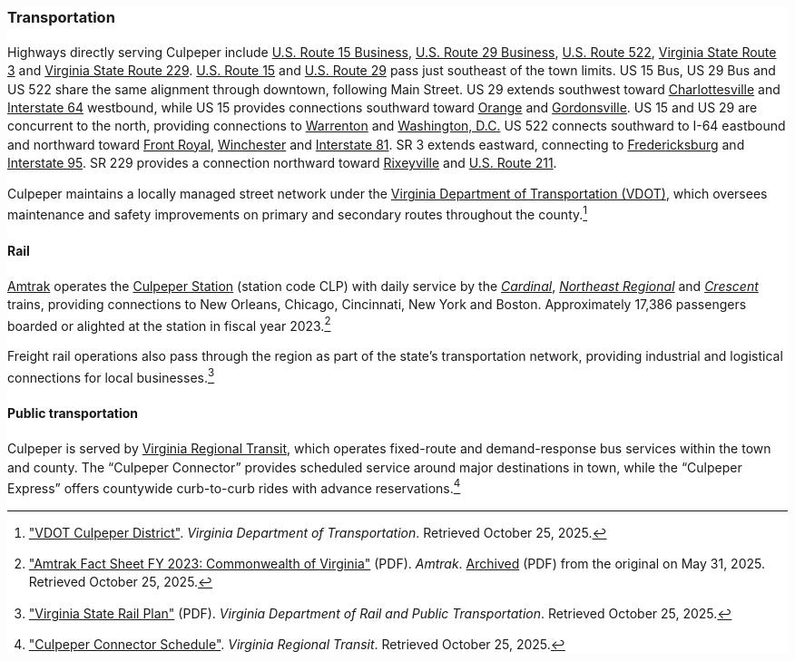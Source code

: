 ### Transportation

Highways directly serving Culpeper include [U.S. Route 15 Business](https://en.wikipedia.org/wiki/U.S._Route_15_Business_\(Culpeper,_Virginia\) "U.S. Route 15 Business (Culpeper, Virginia)"), [U.S. Route 29 Business](https://en.wikipedia.org/wiki/U.S._Route_29_Business_\(Culpeper,_Virginia\) "U.S. Route 29 Business (Culpeper, Virginia)"), [U.S. Route 522](https://en.wikipedia.org/wiki/U.S._Route_522_in_Virginia "U.S. Route 522 in Virginia"), [Virginia State Route 3](https://en.wikipedia.org/wiki/Virginia_State_Route_3 "Virginia State Route 3") and [Virginia State Route 229](https://en.wikipedia.org/wiki/Virginia_State_Route_229 "Virginia State Route 229"). [U.S. Route 15](https://en.wikipedia.org/wiki/U.S._Route_15_in_Virginia "U.S. Route 15 in Virginia") and [U.S. Route 29](https://en.wikipedia.org/wiki/U.S._Route_29_in_Virginia "U.S. Route 29 in Virginia") pass just southeast of the town limits. US 15 Bus, US 29 Bus and US 522 share the same alignment through downtown, following Main Street. US 29 extends southwest toward [Charlottesville](https://en.wikipedia.org/wiki/Charlottesville,_Virginia "Charlottesville, Virginia") and [Interstate 64](https://en.wikipedia.org/wiki/Interstate_64_in_Virginia "Interstate 64 in Virginia") westbound, while US 15 provides connections southward toward [Orange](https://en.wikipedia.org/wiki/Orange,_Virginia "Orange, Virginia") and [Gordonsville](https://en.wikipedia.org/wiki/Gordonsville,_Virginia "Gordonsville, Virginia"). US 15 and US 29 are concurrent to the north, providing connections to [Warrenton](https://en.wikipedia.org/wiki/Warrenton,_Virginia "Warrenton, Virginia") and [Washington, D.C.](https://en.wikipedia.org/wiki/Washington,_D.C. "Washington, D.C.") US 522 connects southward to I-64 eastbound and northward toward [Front Royal](https://en.wikipedia.org/wiki/Front_Royal,_Virginia "Front Royal, Virginia"), [Winchester](https://en.wikipedia.org/wiki/Winchester,_Virginia "Winchester, Virginia") and [Interstate 81](https://en.wikipedia.org/wiki/Interstate_81_in_Virginia "Interstate 81 in Virginia"). SR 3 extends eastward, connecting to [Fredericksburg](https://en.wikipedia.org/wiki/Fredericksburg,_Virginia "Fredericksburg, Virginia") and [Interstate 95](https://en.wikipedia.org/wiki/Interstate_95_in_Virginia "Interstate 95 in Virginia"). SR 229 provides a connection northward toward [Rixeyville](https://en.wikipedia.org/wiki/Rixeyville,_Virginia "Rixeyville, Virginia") and [U.S. Route 211](https://en.wikipedia.org/wiki/U.S._Route_211 "U.S. Route 211").

Culpeper maintains a locally managed street network under the [Virginia Department of Transportation (VDOT)](https://en.wikipedia.org/wiki/Virginia_Department_of_Transportation "Virginia Department of Transportation"), which oversees maintenance and safety improvements on primary and secondary routes throughout the county.[^41]

#### Rail

[Amtrak](https://en.wikipedia.org/wiki/Amtrak "Amtrak") operates the [Culpeper Station](https://en.wikipedia.org/wiki/Culpeper_\(Amtrak_station\) "Culpeper (Amtrak station)") (station code CLP) with daily service by the *[Cardinal](https://en.wikipedia.org/wiki/Cardinal_\(train\) "Cardinal (train)")*, *[Northeast Regional](https://en.wikipedia.org/wiki/Northeast_Regional "Northeast Regional")* and *[Crescent](https://en.wikipedia.org/wiki/Crescent_\(Amtrak\) "Crescent (Amtrak)")* trains, providing connections to New Orleans, Chicago, Cincinnati, New York and Boston. Approximately 17,386 passengers boarded or alighted at the station in fiscal year 2023.[^42]

Freight rail operations also pass through the region as part of the state’s transportation network, providing industrial and logistical connections for local businesses.[^43]

#### Public transportation

Culpeper is served by [Virginia Regional Transit](http://www.vatransit.org/), which operates fixed-route and demand-response bus services within the town and county. The “Culpeper Connector” provides scheduled service around major destinations in town, while the “Culpeper Express” offers countywide curb-to-curb rides with advance reservations.[^44]


[^1]: ["2020 U.S. Gazetteer Files"](https://www2.census.gov/geo/docs/maps-data/data/gazetteer/2020_Gazetteer/2020_gaz_place_51.txt). United States Census Bureau. [Archived](https://web.archive.org/web/20210318023317/https://www2.census.gov/geo/docs/maps-data/data/gazetteer/2020_Gazetteer/2020_gaz_place_51.txt) from the original on March 18, 2021. Retrieved May 3, 2024.
[^2]: ["U.S. Census Bureau QuickFacts: Culpeper town, Virginia; United States"](https://www.census.gov/quickfacts/fact/table/culpepertownvirginia,US/POP010220). Census.gov. [Archived](https://web.archive.org/web/20241223233414/https://www.census.gov/quickfacts/fact/table/culpepertownvirginia,US/POP010220) from the original on December 23, 2024. Retrieved July 19, 2022.
[^3]: ["U.S. Census website"](https://www.census.gov/). [United States Census Bureau](https://en.wikipedia.org/wiki/United_States_Census_Bureau "United States Census Bureau"). [Archived](https://web.archive.org/web/19961227012639/https://www.census.gov/) from the original on December 27, 1996. Retrieved January 31, 2008.
[^4]: ["US Board on Geographic Names"](https://geonames.usgs.gov/). [United States Geological Survey](https://en.wikipedia.org/wiki/United_States_Geological_Survey "United States Geological Survey"). October 25, 2007. [Archived](https://web.archive.org/web/20010202034200/http://geonames.usgs.gov/) from the original on February 2, 2001. Retrieved January 31, 2008.
[^5]: ["QuickFacts: Culpeper town, Virginia"](https://www.census.gov/quickfacts/culpepertownvirginia). U.S. Census Bureau. [Archived](https://web.archive.org/web/20240709032230/https://www.census.gov/quickfacts/culpepertownvirginia) from the original on July 9, 2024. Retrieved July 26, 2025.
[^6]: ["Culpeper History"](https://culpepermuseum.com/culpeper-history/). Museum of Culpeper History. [Archived](https://web.archive.org/web/20240515102848/https://culpepermuseum.com/culpeper-history/) from the original on May 15, 2024. Retrieved September 12, 2025.
[^7]: ["A Brief History – Culpeper County"](https://web.culpepercounty.gov/media/5726). Retrieved September 12, 2025.
[^8]: ["Brandy Station Battle Summary"](https://www.battlefields.org/learn/civil-war/battles/brandy-station). American Battlefield Trust. [Archived](https://web.archive.org/web/20200216042215/https://www.battlefields.org/learn/civil-war/battles/brandy-station) from the original on February 16, 2020. Retrieved September 12, 2025.
[^9]: ["Packard Campus – Library of Congress"](https://www.loc.gov/avconservation/packard/). Library of Congress. [Archived](https://web.archive.org/web/20170506162454/http://www.loc.gov/avconservation/packard/) from the original on May 6, 2017. Retrieved September 12, 2025.
[^10]: ["Davis St. Culpeper, VA – America's Great Places"](https://planning.org/greatplaces/streets/2011/davisstreet.htm). American Planning Association. [Archived](https://web.archive.org/web/20250808022203/https://www.planning.org/greatplaces/streets/2011/davisstreet.htm) from the original on August 8, 2025. Retrieved August 23, 2025.
[^11]: ["EARTHQUAKE IN CULPEPER: The damage done"](https://archive.today/20130202235231/http://www2.starexponent.com/news/2011/aug/24/earthquake-culpeper-damage-done-ar-1258754/). *Star-Exponent*. August 24, 2011. Archived from [the original](https://www2.starexponent.com/news/2011/aug/24/earthquake-culpeper-damage-done-ar-1258754/) on February 2, 2013. Retrieved September 12, 2025.
[^12]: ["EdgeCore Selects Culpeper for Data Center Development"](https://www.virginiabusiness.com/article/edgecore-selects-culpeper-for-data-center-development/). *Virginia Business*. Retrieved September 12, 2025.
[^13]: Gannett, Henry (1905). [*The Origin of Certain Place Names in the United States*](https://archive.org/details/bub_gb_9V1IAAAAMAAJ). Govt. Print. Off. pp. [97](https://archive.org/details/bub_gb_9V1IAAAAMAAJ/page/n96).
[^14]: ["Culpeper History"](https://culpepermuseum.com/culpeper-history/). Museum of Culpeper History. [Archived](https://web.archive.org/web/20240515102848/https://culpepermuseum.com/culpeper-history/) from the original on May 15, 2024. Retrieved July 30, 2025.
[^15]: ["Historical Timeline"](https://culpepermuseum.com/historical-timeline/). Museum of Culpeper History. [Archived](https://web.archive.org/web/20231107154353/https://culpepermuseum.com/historical-timeline/) from the original on November 7, 2023. Retrieved September 12, 2025.
[^16]: ["Culpeper History: A Short Outline"](https://culpepermuseum.com/culpeper-history/). Museum of Culpeper History. [Archived](https://web.archive.org/web/20240515102848/https://culpepermuseum.com/culpeper-history/) from the original on May 15, 2024. Retrieved July 30, 2025.
[^17]: ["About the Town"](https://www.culpeperva.gov/community/about_the_town.php). Town of Culpeper. [Archived](https://web.archive.org/web/20250905074231/https://culpeperva.gov/community/about_the_town.php) from the original on September 5, 2025. Retrieved July 30, 2025.
[^18]: ["A Brief History – Culpeper County"](https://web.culpepercounty.gov/media/5726). Retrieved October 23, 2025.
[^19]: ["Brandy Station Battle Summary"](https://www.battlefields.org/learn/civil-war/battles/brandy-station). American Battlefield Trust. [Archived](https://web.archive.org/web/20200216042215/https://www.battlefields.org/learn/civil-war/battles/brandy-station) from the original on February 16, 2020. Retrieved July 30, 2025.
[^20]: ["Battle of Culpeper Court House"](https://www.battlefields.org/learn/articles/battle-culpeper-court-house). American Battlefield Trust. Retrieved July 30, 2025.
[^21]: Harrison, Noel (2010). *Receding Tide: Vicksburg and Gettysburg*. National Geographic. p. 241.
[^22]: ["Reconstruction in Virginia (1865–1877)"](https://encyclopediavirginia.org/entries/reconstruction-in-virginia-1865-1877/). Encyclopedia Virginia.
[^23]: *Virginia: A Guide to the Old Dominion*. Oxford University Press. 1940. p. 185.
[^24]: Wallace, Hester W (December 5, 1974). "Culpeper News". *Charlottesville-Albemarle Tribune*.
[^25]: ["Packard Campus – Library of Congress"](https://www.loc.gov/avconservation/packard/). Library of Congress. [Archived](https://web.archive.org/web/20170506162454/http://www.loc.gov/avconservation/packard/) from the original on May 6, 2017. Retrieved July 30, 2025.
[^26]: ["Davis Street Culpeper, Virginia"](https://web.archive.org/web/20120315195421/http://www.planning.org/greatplaces/streets/2011/index.htm#VA). Archived from [the original](http://www.planning.org/greatplaces/streets/2011/index.htm#VA) on March 15, 2012. Retrieved April 6, 2012.
[^27]: ["EARTHQUAKE IN CULPEPER: The damage done"](https://archive.today/20130202235231/http://www2.starexponent.com/news/2011/aug/24/earthquake-culpeper-damage-done-ar-1258754/). *Star-Exponent; Culpeper, Virginia*. August 24, 2011. Archived from [the original](https://www2.starexponent.com/news/2011/aug/24/earthquake-culpeper-damage-done-ar-1258754/) on February 2, 2013. Retrieved August 24, 2011.
[^28]: Johnston, Donnie (August 24, 2011). ["Earthquake forces Warner outside for public forum"](https://archive.today/20120713071000/http://fredericksburg.com/News/FLS/2011/082011/08242011/647382). *The Free Lance-Star; Fredericksburg, Virginia*. Archived from [the original](https://fredericksburg.com/News/FLS/2011/082011/08242011/647382) on July 13, 2012. Retrieved August 24, 2011.
[^29]: ["Museum Of Culpeper History | Culpeper, Virginia • 540-829-1749"](https://culpepermuseum.com/). *culpepermuseum.com*. [Archived](https://web.archive.org/web/20251001043821/https://culpepermuseum.com/) from the original on October 1, 2025. Retrieved October 23, 2025.
[^30]: ["Culpeper Battlefields State Park"](https://www.dcr.virginia.gov/state-parks/culpeper-battlefields). Virginia Department of Conservation and Recreation. [Archived](https://web.archive.org/web/20250726091435/https://www.dcr.virginia.gov/state-parks/culpeper-battlefields) from the original on July 26, 2025. Retrieved July 30, 2025.
[^31]: ["Active Projects"](https://web.culpepercounty.gov/projects). Culpeper County Government. [Archived](https://web.archive.org/web/20250330121145/https://web.culpepercounty.gov/projects) from the original on March 30, 2025. Retrieved September 12, 2025.
[^32]: ["Virginia Tourism Data Shows Visitor Spending in Culpeper Reached $77.9 Million in 2024"](https://visitculpeperva.com/news/). Visit Culpeper VA. September 5, 2025. [Archived](https://web.archive.org/web/20250926000632/https://visitculpeperva.com/news/) from the original on September 26, 2025. Retrieved September 12, 2025.
[^33]: ["Tourism and Economic Development Awards $30,000 in Business Investment Grants"](https://visitculpeperva.com/news/). Visit Culpeper VA. July 2025. [Archived](https://web.archive.org/web/20250926000632/https://visitculpeperva.com/news/) from the original on September 26, 2025. Retrieved September 12, 2025.
[^34]: ["The Fight Against Development Threats in Culpeper County"](https://www.battlefields.org/preserve/speak-out/fight-against-development-threats-culpeper-county). American Battlefield Trust. [Archived](https://web.archive.org/web/20251001010319/https://www.battlefields.org/preserve/speak-out/fight-against-development-threats-culpeper-county) from the original on October 1, 2025. Retrieved September 12, 2025.
[^35]: ["Culpeper Economic Development Wins Six IEDC Excellence Awards"](https://chooseculpeper.com/news/). Culpeper Department of Economic Development. August 2025. [Archived](https://web.archive.org/web/20250711202300/https://chooseculpeper.com/news/) from the original on July 11, 2025. Retrieved September 12, 2025.
[^36]: ["2020 Census: QuickFacts"](https://www.census.gov/quickfacts/fact/table/culpepertownvirginia,US/POP010220). U.S. Census Bureau. [Archived](https://web.archive.org/web/20241223233414/https://www.census.gov/quickfacts/fact/table/culpepertownvirginia,US/POP010220) from the original on December 23, 2024. Retrieved October 26, 2021.
[^37]: ["History of Culpeper County"](https://culpepermuseum.com/culpeper-history/). Museum of Culpeper History. [Archived](https://web.archive.org/web/20240515102848/https://culpepermuseum.com/culpeper-history/) from the original on May 15, 2024. Retrieved September 12, 2025.
[^38]: ["Fishtown and The Wharf Historic Districts"](https://visitculpeperva.com/things-to-do/fishtown-and-the-wharf-historic-districts/). Visit Culpeper, Virginia. [Archived](https://web.archive.org/web/20250811140258/https://visitculpeperva.com/things-to-do/fishtown-and-the-wharf-historic-districts/) from the original on August 11, 2025. Retrieved September 12, 2025.
[^39]: ["Historic District"](https://www.culpeperva.gov/government/planning_community_development_gis/historic_district.php). Town of Culpeper. [Archived](https://web.archive.org/web/20250508161956/https://culpeperva.gov/government/planning_community_development_gis/historic_district.php) from the original on May 8, 2025. Retrieved September 12, 2025.
[^40]: ["Average Weather for Culpeper, VA - Temperature and Precipitation"](https://web.archive.org/web/20110628234249/http://www.weather.com/outlook/health/fitness/wxclimatology/monthly/22701). Weather.com. August 2011. Archived from [the original](http://www.weather.com/outlook/health/fitness/wxclimatology/monthly/22701) on June 28, 2011. Retrieved February 11, 2011.
[^41]: ["VDOT Culpeper District"](https://www.virginiadot.org/info/districtculpeper.asp). *Virginia Department of Transportation*. Retrieved October 25, 2025.
[^42]: ["Amtrak Fact Sheet FY 2023: Commonwealth of Virginia"](https://www.amtrak.com/content/dam/projects/dotcom/english/public/documents/corporate/statefactsheets/VIRGINIA23.pdf) (PDF). *Amtrak*. [Archived](https://web.archive.org/web/20250531023118/https://www.amtrak.com/content/dam/projects/dotcom/english/public/documents/corporate/statefactsheets/VIRGINIA23.pdf) (PDF) from the original on May 31, 2025. Retrieved October 25, 2025.
[^43]: ["Virginia State Rail Plan"](https://www.drpt.virginia.gov/media/4132/virginia-state-rail-plan-2022.pdf) (PDF). *Virginia Department of Rail and Public Transportation*. Retrieved October 25, 2025.
[^44]: ["Culpeper Connector Schedule"](https://vatransit.org/culpeper-connector/). *Virginia Regional Transit*. Retrieved October 25, 2025.
[^45]: ["Virginia Breeze Bus Lines: Piedmont Express"](https://virginiabreeze.org/route/piedmont-express/). *Virginia Breeze Bus Lines*. Retrieved October 25, 2025.
[^46]: ["Academy Bus"](https://www.academybus.com/). *Academy Bus*. Retrieved October 25, 2025.
[^47]: ["Culpeper Regional Airport"](https://www.flyculpeper.com/). *Culpeper County Government*. Retrieved October 25, 2025.
[^48]: ["Packard Campus for Audio-Visual Conservation"](https://www.loc.gov/avconservation/packard/). Library of Congress. [Archived](https://web.archive.org/web/20170506162454/http://www.loc.gov/avconservation/packard/) from the original on May 6, 2017. Retrieved May 18, 2025.
[^49]: ["Culpeper Colonnade"](https://www.kimcorealty.com/properties/culpeper-colonnade-075201). Kimco Realty. Retrieved May 18, 2025.
[^50]: ["Virginia Broadband Expansion Initiative"](https://www.virginia.gov/broadband-expansion/). Retrieved July 16, 2025.
[^51]: ["Amazon to build data centers in Culpeper County"](https://www.fredericksburg.com/news/local/amazon-to-build-data-centers-in-culpeper-county/article_4ecff31a-b4c7-11ec-bd15-43f361e1f96f.html). *Fredericksburg.com*. April 5, 2022. Retrieved May 18, 2025.
[^52]: ["Residents protest proposed Amazon data center in Culpeper"](https://www.culpepertimes.com/news/residents-protest-proposed-amazon-data-center-in-culpeper/article_7b3f3cfa-525b-11ed-a548-77f2415b9012.html). *Culpeper Times*. November 11, 2022. Retrieved May 18, 2025.
[^53]: ["Culpeper County Board approves Amazon data center project"](https://www.washingtonpost.com/dc-md-va/2023/01/15/culpeper-approves-amazon-data-center/). *The Washington Post*. January 15, 2023. Retrieved May 18, 2025.
[^54]: ["QuickFacts: Culpeper town, Virginia"](https://www.census.gov/quickfacts/fact/table/culpepertownvirginia/PST045224). *U.S. Census Bureau*. Retrieved July 21, 2025.
[^55]: ["Culpeper, VA Demographics – Census Dots"](https://www.censusdots.com/race/culpeper-va-demographics). *Census Dots*. Retrieved July 21, 2025.
[^56]: ["Culpeper, VA Urban Area Profile"](https://censusreporter.org/profiles/40000US21691-culpeper-va-urban-area/). *Census Reporter*. Retrieved July 21, 2025.
[^57]: ["Culpeper, VA Urban Area Profile: Economics"](https://censusreporter.org/profiles/40000US21691-culpeper-va-urban-area/). *Census Reporter*. Retrieved July 21, 2025.
[^58]: ["Culpeper Downtown Murals Program"](https://culpeperdowntown.com/programs/culpeper-walls-mural-program/). Culpeper Renaissance, Inc. [Archived](https://web.archive.org/web/20250808072329/https://culpeperdowntown.com/programs/culpeper-walls-mural-program/) from the original on August 8, 2025. Retrieved July 24, 2025.
[^59]: ["Art in Public Spaces Power Box Mural Program"](https://chooseculpeper.com/community-updates/culpeper-renaissance-inc-announces-the-completion-of-the-culpeper-downtown-art-in-public-spaces-power-box-mural-program/). Choose Culpeper. [Archived](https://web.archive.org/web/20250524195940/https://chooseculpeper.com/community-updates/culpeper-renaissance-inc-announces-the-completion-of-the-culpeper-downtown-art-in-public-spaces-power-box-mural-program/) from the original on May 24, 2025. Retrieved July 24, 2025.
[^60]: ["State Theatre (Pitts Theatre) reopening & closure"](https://www.dhr.virginia.gov/historic-registers/204-5053/). Virginia Department of Historic Resources. [Archived](https://web.archive.org/web/20250623002826/https://www.dhr.virginia.gov/historic-registers/204-5053/) from the original on June 23, 2025. Retrieved July 24, 2025.
[^61]: ["Packard Campus Theater – free public screenings"](https://www.loc.gov/programs/audio-visual-conservation/events-and-screenings/screenings/). Library of Congress Audio‑Visual Conservation. Retrieved July 24, 2025.
[^62]: ["Packard Campus description & public programs"](https://www.loc.gov/programs/audio-visual-conservation/about-this-program/packard-campus/packard-campus-theater/). Library of Congress Audio‑Visual Conservation. [Archived](https://web.archive.org/web/20250830202925/https://www.loc.gov/programs/audio-visual-conservation/about-this-program/packard-campus/packard-campus-theater/) from the original on August 30, 2025. Retrieved July 24, 2025.
[^63]: ["Culpeperpalooza 2025"](https://visitculpeperva.com/event/culpeperpalooza-2025/). Visit Culpeper. [Archived](https://web.archive.org/web/20250621165541/https://visitculpeperva.com/event/culpeperpalooza-2025/) from the original on June 21, 2025. Retrieved July 24, 2025.
[^64]: ["Downtown Culpeper – events & markets"](https://visitculpeperva.com/things-to-do/downtown/). Visit Culpeper. Retrieved July 24, 2025.
[^65]: ["Museum of Culpeper History – exhibits & tours"](https://visitculpeperva.com/business/museum-of-culpeper-history/). Visit Culpeper. Retrieved July 24, 2025.
[^66]: ["Culpeper history sites – Burgandine House, Battlefields State Park"](https://visitculpeperva.com/things-to-do/history/). Visit Culpeper. Retrieved July 24, 2025.
[^67]: ["Athletics Division – Youth Athletics"](https://web.culpepercounty.gov/parksrec/page/youth-athletics). Culpeper County Parks & Recreation. [Archived](https://web.archive.org/web/20250117085913/https://web.culpepercounty.gov/parksrec/page/youth-athletics) from the original on January 17, 2025. Retrieved July 24, 2025.
[^68]: ["Culpeper Sports Complex"](https://web.culpepercounty.gov/parksrec/park/culpeper-sports-complex). Culpeper County VA. Retrieved July 24, 2025.
[^69]: ["About Us – Culpeper Football Association"](https://www.cfa4kids.com/). Culpeper Football Association. [Archived](https://web.archive.org/web/20250711122409/https://www.cfa4kids.com/) from the original on July 11, 2025. Retrieved July 24, 2025.
[^70]: ["Culpeper County High School – Local Sports History"](https://www.localsportshistory.com/cchs). LocalSportsHistory.com. Retrieved July 24, 2025.
[^71]: ["Culpeper County Varsity Boys Basketball – MaxPreps"](https://www.maxpreps.com/va/culpeper/culpeper-county-blue-devils/basketball/). MaxPreps. [Archived](https://web.archive.org/web/20230602231355/https://www.maxpreps.com/va/culpeper/culpeper-county-blue-devils/basketball/) from the original on June 2, 2023. Retrieved July 24, 2025.
[^72]: ["Welcome to Culpeper! (Cavalier inaugural season)"](https://valleyleaguebaseball.com/welcome-to-culpeper/). ValleyLeagueBaseball.com. [Archived](https://web.archive.org/web/20250617200242/https://valleyleaguebaseball.com/welcome-to-culpeper/) from the original on June 17, 2025. Retrieved July 24, 2025.
[^73]: ["Valley Baseball League History"](https://culpepercavaliers.org/valley-baseball-league). Culpeper Cavaliers. Retrieved July 24, 2025.
[^74]: ["PATH Recreation & Fitness Center – Sports & Recreation"](https://pathrecreationandfitnesscenter.org/about-us/). PATH Recreation & Fitness Center. [Archived](https://web.archive.org/web/20241109175410/https://pathrecreationandfitnesscenter.org/about-us/) from the original on November 9, 2024. Retrieved July 24, 2025.
[^75]: ["Culpeper Recreation Club – Facilities"](https://culpeperrecclub.com/). Culpeper Recreation Club. [Archived](https://web.archive.org/web/20250622021512/https://culpeperrecclub.com/) from the original on June 22, 2025. Retrieved July 24, 2025.
[^76]: ["Lee Enterprises cuts print frequency for Culpeper Star-Exponent and other Virginia dailies"](https://www.vpm.org/news/2023-05-11/lee-enterprises-virginia-print-newspapers-cut). *VPM*. May 11, 2023. Retrieved July 21, 2025.
[^77]: ["Lee Enterprises, Inc. 2023 Annual Report (Form 10-K)"](https://investors.lee.net/static-files/fc194ea8-26be-45ff-8c79-6e0c5d8e2e94). *Lee Enterprises*. December 15, 2023. Retrieved July 21, 2025.
[^78]: ["About Us – Rappahannock Media LLC"](https://www.insidenova.com/site/about.html). *InsideNoVa*. [Archived](https://web.archive.org/web/20250721145246/https://www.insidenova.com/site/about.html) from the original on July 21, 2025. Retrieved July 21, 2025.
[^79]: ["FCC History Cards for WJMA-FM"](https://licensing.fcc.gov/cgi-bin/prod/cdbs/forms/prod/getimportletter_exh.cgi?import_letter_id=72532). *FCC*. Retrieved July 21, 2025.
[^80]: ["105.5 SAM FM - WCVA-AM"](https://1055samfm.com/). *105.5 SAM FM*. [Archived](https://web.archive.org/web/20250711204312/https://1055samfm.com/) from the original on July 11, 2025. Retrieved July 21, 2025.
[^81]: ["WJMA 103.1 FM – Piedmont Communications"](https://wjmafm.com/). *WJMA FM*. [Archived](https://web.archive.org/web/20250716123720/https://wjmafm.com/) from the original on July 16, 2025. Retrieved July 21, 2025.
[^82]: Hoppe, Arthur. *Having a Wonderful Time: My First Half Century As a Newspaperman*. Chronicle Books (San Francisco, CA), 1995, p. 19. [ISBN](https://en.wikipedia.org/wiki/ISBN_\(identifier\) "ISBN (identifier)") [081181145X](https://en.wikipedia.org/wiki/Special:BookSources/081181145X "Special:BookSources/081181145X")
[^83]: Nelson, Zann (October 7, 2010). ["Celebrating Johnson's visit to Culpeper"](https://web.archive.org/web/20110102210828/http://www2.starexponent.com/lifestyles/2010/oct/07/celebrating-johnsons-visit-culpeper-ar-547718/). *Star-Exponent; Culpeper, Virginia*. Archived from [the original](https://www2.starexponent.com/lifestyles/2010/oct/07/celebrating-johnsons-visit-culpeper-ar-547718/) on January 2, 2011. Retrieved July 31, 2012.
[^84]: Strauss, Gerry (May 27, 2025). ["30 Years Ago, Christopher Reeve Survived His Tragic Horseback Riding Accident"](https://www.remindmagazine.com/article/30243/christopher-reeve-accident-30-years-ago/). *Remind Magazine*. [Archived](https://web.archive.org/web/20250622022516/https://www.remindmagazine.com/article/30243/christopher-reeve-accident-30-years-ago/) from the original on June 22, 2025. Retrieved September 21, 2025.
[^85]: Smith, John (June 15, 2025). ["Motorist arrested after driving into protest crowd near Culpeper courthouse"](https://www.washingtonpost.com/dc-md-va/2025/06/15/no-kings-culpeper-motorist-arrested/). *The Washington Post*. [Archived](https://web.archive.org/web/20250615143042/https://www.washingtonpost.com/dc-md-va/2025/06/15/no-kings-culpeper-motorist-arrested/) from the original on June 15, 2025. Retrieved June 19, 2025.
[^86]: Doe, Jane (June 16, 2025). ["Culpeper community reacts to protest incident"](https://www.culpepertimes.com/news/protest-incident-culpeper). *Culpeper Times*. Retrieved June 19, 2025.
[^87]: ["Mayor and Council"](https://www.culpeperva.gov/government/mayor_and_council/index.php). Town of Culpeper. [Archived](https://web.archive.org/web/20250325060952/https://www.culpeperva.gov/government/mayor_and_council/index.php) from the original on March 25, 2025. Retrieved July 21, 2025.
[^88]: ["Town Council Bios"](https://www.culpeperva.gov/government/mayor_and_council/town_council_bios/index.php). Town of Culpeper. [Archived](https://web.archive.org/web/20250323180304/https://www.culpeperva.gov/government/mayor_and_council/town_council_bios/index.php) from the original on March 23, 2025. Retrieved July 21, 2025.
[^89]: ["Culpeper County, Virginia - Election Results"](https://uselectionatlas.org/RESULTS). *Dave Leip's Atlas of U.S. Presidential Elections*. [Archived](https://web.archive.org/web/20180323225526/https://uselectionatlas.org/RESULTS/) from the original on March 23, 2018. Retrieved July 21, 2025.
[^90]: ["2020 Presidential Election Results - Culpeper County"](https://www.nytimes.com/interactive/2020/11/03/us/elections/results-virginia-president.html). *The New York Times*. [Archived](https://web.archive.org/web/20220106231854/https://www.nytimes.com/interactive/2020/11/03/us/elections/results-virginia-president.html) from the original on January 6, 2022. Retrieved July 21, 2025.
[^91]: ["Who's My Legislator?"](https://whosmy.virginiageneralassembly.gov/). [Archived](https://web.archive.org/web/20250709190840/https://whosmy.virginiageneralassembly.gov/) from the original on July 9, 2025. Retrieved July 21, 2025.
[^92]: U.S. Census Bureau. [*2020 CENSUS – SCHOOL DISTRICT REFERENCE MAP: Culpeper County, VA*](https://www2.census.gov/geo/maps/DC2020/PL20/st51_va/schooldistrict_maps/c51047_culpeper/DC20SD_C51047.pdf) (PDF) (Map). [Archived](https://web.archive.org/web/20250809020047/https://www2.census.gov/geo/maps/DC2020/PL20/st51_va/schooldistrict_maps/c51047_culpeper/DC20SD_C51047.pdf) (PDF) from the original on August 9, 2025. Retrieved July 21, 2025.
[^93]: ["Culpeper Technical Education Center officially named"](https://starexponent.com/news/culpeper-technical-education-center-officially-named/article_23f45dde-f57a-52a4-b3af-4cfbfbd08d6b.html). *Star-Exponent*. Retrieved July 21, 2025.
[^94]: ["Culpeper Technical Education Center"](https://www.culpeperschools.org/o/cte). *Culpeper County Public Schools*. Retrieved July 21, 2025.
[^95]: ["Private School Review – Culpeper County, VA"](https://www.privateschoolreview.com/virginia/culpeper-county). *Private School Review*. [Archived](https://web.archive.org/web/20220917024418/https://www.privateschoolreview.com/virginia/culpeper-county) from the original on September 17, 2022. Retrieved July 21, 2025.
[^96]: Mather, Frank Lincoln (1915). "Amiger, William Thomas". [*Who's Who of the Colored Race: A General Biographical Dictionary of Men and Women of African Descent*](https://books.google.com/books?id=tWTXAAAAMAAJ&pg=PA6). Vol. 1. pp. 6– 7.
[^97]: [*Distinguished Successful Americans of Our Day: Containing Biographies of Prominent Americans Now Living*](https://books.google.com/books?id=7GMfAQAAMAAJ&pg=PA420). Chicago, IL: Successful Americans. 1911. p. 420 – via [Google Books](https://en.wikipedia.org/wiki/Google_Books "Google Books").
[^98]: ["Obituary, Andrew J. Boyle"](https://www.legacy.com/us/obituaries/fredericksburg/name/andrew-boyle-obituary?id=32939703). *[The Free Lance–Star](https://en.wikipedia.org/wiki/The_Free_Lance%E2%80%93Star "The Free Lance–Star")*. Fredericksburg, VA. March 20, 2001. [Archived](https://web.archive.org/web/20240508031726/https://www.legacy.com/us/obituaries/fredericksburg/name/andrew-boyle-obituary?id=32939703) from the original on May 8, 2024. Retrieved May 7, 2024 – via [Legacy.com](https://en.wikipedia.org/wiki/Legacy.com "Legacy.com").
[^99]: ["George Morton Lightfoot"](https://www.jstor.org/stable/2715002). *The Journal of Negro History*. **33** (1): 119– 120. 1948. [ISSN](https://en.wikipedia.org/wiki/ISSN_\(identifier\) "ISSN (identifier)") [0022-2992](https://search.worldcat.org/issn/0022-2992).
[^100]: ["Black Classicists: A Mural Mosaic"](https://chs.harvard.edu/permanent-collection/black-classicists/). *The Center for Hellenic Studies*. [Harvard University](https://en.wikipedia.org/wiki/Harvard_University "Harvard University"). [Archived](https://web.archive.org/web/20250822223144/https://chs.harvard.edu/permanent-collection/black-classicists/) from the original on August 22, 2025. Retrieved July 31, 2025.